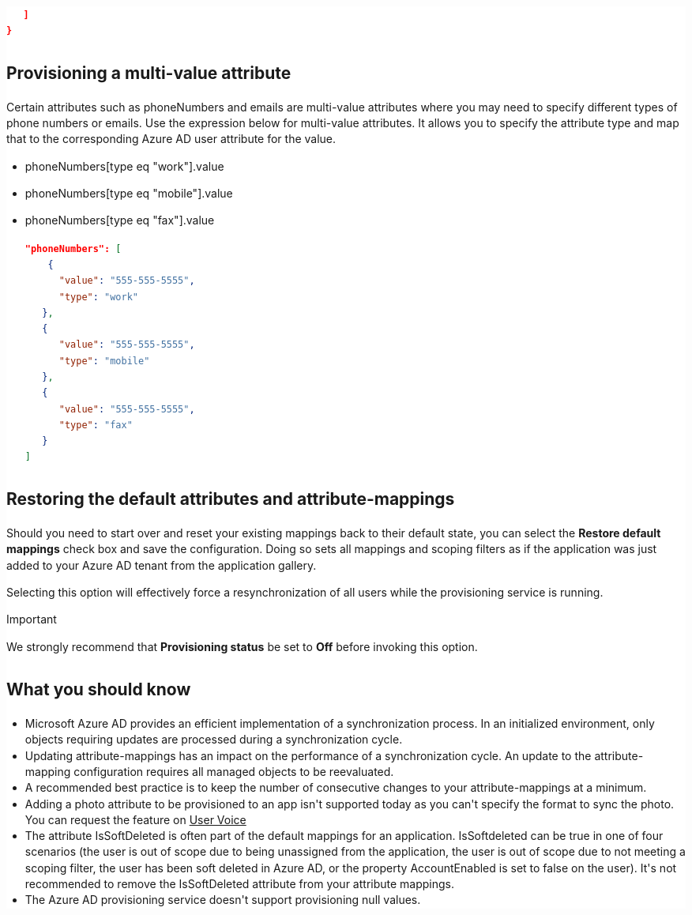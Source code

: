    ```json
      ]
   }
   ```

  


## Provisioning a multi-value attribute
Certain attributes such as phoneNumbers and emails are multi-value attributes where you may need to specify different types of phone numbers or emails. Use the expression below for multi-value attributes. It allows you to specify the attribute type and map that to the corresponding Azure AD user attribute for the value. 

* phoneNumbers[type eq "work"].value
* phoneNumbers[type eq "mobile"].value
* phoneNumbers[type eq "fax"].value

   ```json
   "phoneNumbers": [
       {
         "value": "555-555-5555",
         "type": "work"
      },
      {
         "value": "555-555-5555",
         "type": "mobile"
      },
      {
         "value": "555-555-5555",
         "type": "fax"
      }
   ]
   ```

## Restoring the default attributes and attribute-mappings

Should you need to start over and reset your existing mappings back to their default state, you can select the **Restore default mappings** check box and save the configuration. Doing so sets all mappings and scoping filters as if the application was just added to your Azure AD tenant from the application gallery.

Selecting this option will effectively force a resynchronization of all users while the provisioning service is running.

> [!IMPORTANT]
> We strongly recommend that **Provisioning status** be set to **Off** before invoking this option.

## What you should know

- Microsoft Azure AD provides an efficient implementation of a synchronization process. In an initialized environment, only objects requiring updates are processed during a synchronization cycle.
- Updating attribute-mappings has an impact on the performance of a synchronization cycle. An update to the attribute-mapping configuration requires all managed objects to be reevaluated.
- A recommended best practice is to keep the number of consecutive changes to your attribute-mappings at a minimum.
- Adding a photo attribute to be provisioned to an app isn't supported today as you can't specify the format to sync the photo. You can request the feature on [User Voice](https://feedback.azure.com/d365community/forum/22920db1-ad25-ec11-b6e6-000d3a4f0789)
- The attribute IsSoftDeleted is often part of the default mappings for an application. IsSoftdeleted can be true in one of four scenarios (the user is out of scope due to being unassigned from the application, the user is out of scope due to not meeting a scoping filter, the user has been soft deleted in Azure AD, or the property AccountEnabled is set to false on the user). It's not recommended to remove the IsSoftDeleted attribute from your attribute mappings.
- The Azure AD provisioning service doesn't support provisioning null values.